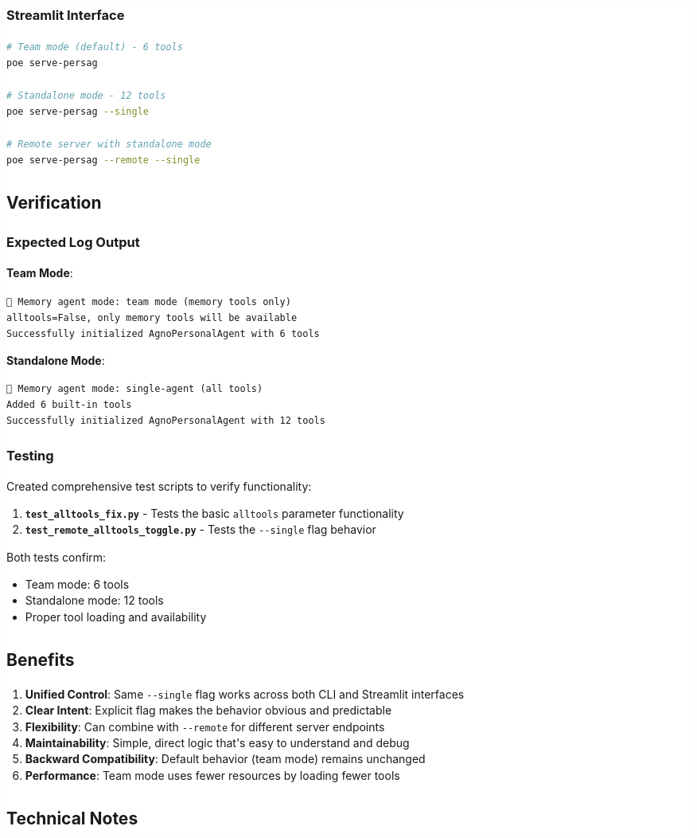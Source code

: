 ### Streamlit Interface
```bash
# Team mode (default) - 6 tools
poe serve-persag

# Standalone mode - 12 tools
poe serve-persag --single

# Remote server with standalone mode
poe serve-persag --remote --single
```

## Verification

### Expected Log Output

**Team Mode**:
```
🔧 Memory agent mode: team mode (memory tools only)
alltools=False, only memory tools will be available
Successfully initialized AgnoPersonalAgent with 6 tools
```

**Standalone Mode**:
```
🔧 Memory agent mode: single-agent (all tools)
Added 6 built-in tools
Successfully initialized AgnoPersonalAgent with 12 tools
```

### Testing

Created comprehensive test scripts to verify functionality:

1. **`test_alltools_fix.py`** - Tests the basic `alltools` parameter functionality
2. **`test_remote_alltools_toggle.py`** - Tests the `--single` flag behavior

Both tests confirm:
- Team mode: 6 tools
- Standalone mode: 12 tools
- Proper tool loading and availability

## Benefits

1. **Unified Control**: Same `--single` flag works across both CLI and Streamlit interfaces
2. **Clear Intent**: Explicit flag makes the behavior obvious and predictable
3. **Flexibility**: Can combine with `--remote` for different server endpoints
4. **Maintainability**: Simple, direct logic that's easy to understand and debug
5. **Backward Compatibility**: Default behavior (team mode) remains unchanged
6. **Performance**: Team mode uses fewer resources by loading fewer tools

## Technical Notes
